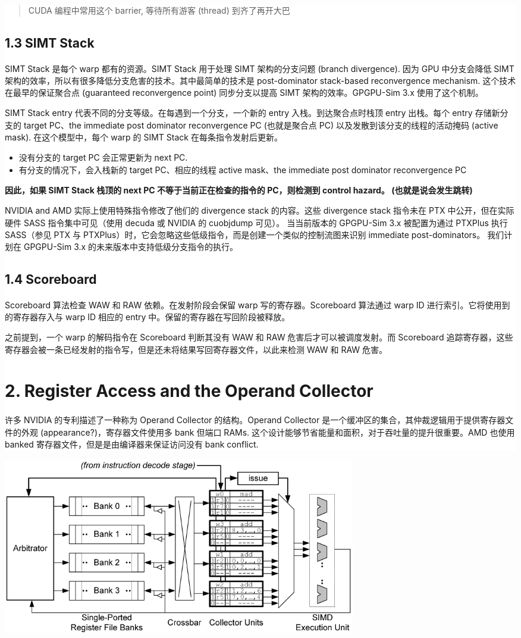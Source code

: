 > CUDA 编程中常用这个 barrier, 等待所有游客 (thread) 到齐了再开大巴

## 1.3 SIMT Stack

SIMT Stack 是每个 warp 都有的资源。SIMT Stack 用于处理 SIMT 架构的分支问题 (branch divergence). 因为 GPU 中分支会降低 SIMT 架构的效率，所以有很多降低分支危害的技术。其中最简单的技术是 post-dominator stack-based reconvergence mechanism. 这个技术在最早的保证聚合点 (guaranteed reconvergence point) 同步分支以提高 SIMT 架构的效率。GPGPU-Sim 3.x 使用了这个机制。

SIMT Stack entry 代表不同的分支等级。在每遇到一个分支，一个新的 entry 入栈。到达聚合点时栈顶 entry 出栈。每个 entry 存储新分支的 target PC、the immediate post dominator reconvergence PC (也就是聚合点 PC) 以及发散到该分支的线程的活动掩码 (active mask). 在这个模型中，每个 warp 的 SIMT Stack 在每条指令发射后更新。

+ 没有分支的 target PC 会正常更新为 next PC.
+ 有分支的情况下，会入栈新的 target PC、相应的线程 active mask、the immediate post dominator reconvergence PC

**因此，如果 SIMT Stack 栈顶的 next PC 不等于当前正在检查的指令的 PC，则检测到 control hazard。 (也就是说会发生跳转)**

NVIDIA and AMD 实际上使用特殊指令修改了他们的 divergence stack 的内容。这些 divergence stack 指令未在 PTX 中公开，但在实际硬件 SASS 指令集中可见（使用 decuda 或 NVIDIA 的 cuobjdump 可见）。 当当前版本的 GPGPU-Sim 3.x 被配置为通过 PTXPlus 执行 SASS（参见 PTX 与 PTXPlus）时，它会忽略这些低级指令，而是创建一个类似的控制流图来识别 immediate post-dominators。 我们计划在 GPGPU-Sim 3.x 的未来版本中支持低级分支指令的执行。

## 1.4 Scoreboard

Scoreboard 算法检查 WAW 和 RAW 依赖。在发射阶段会保留 warp 写的寄存器。Scoreboard 算法通过 warp ID 进行索引。它将使用到的寄存器存入与 warp ID 相应的 entry 中。保留的寄存器在写回阶段被释放。

之前提到，一个 warp 的解码指令在 Scoreboard 判断其没有 WAW 和 RAW 危害后才可以被调度发射。而 Scoreboard 追踪寄存器，这些寄存器会被一条已经发射的指令写，但是还未将结果写回寄存器文件，以此来检测 WAW 和 RAW 危害。

# 2. Register Access and the Operand Collector

许多 NVIDIA 的专利描述了一种称为 Operand Collector 的结构。Operand Collector 是一个缓冲区的集合，其仲裁逻辑用于提供寄存器文件的外观 (appearance?)，寄存器文件使用多 bank 但端口 RAMs. 这个设计能够节省能量和面积，对于吞吐量的提升很重要。AMD 也使用 banked 寄存器文件，但是是由编译器来保证访问没有 bank conflict.

<img src="./Img/Operandcollector.png" align=left style="zoom:70%;" />

